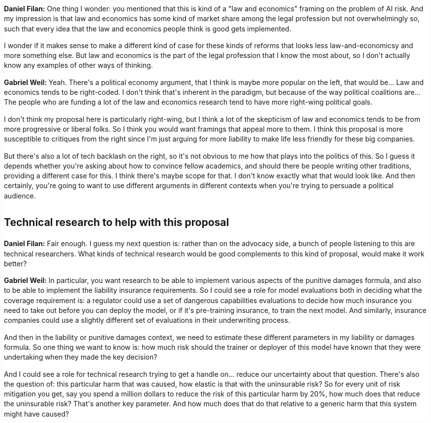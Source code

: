 **Daniel Filan:**
One thing I wonder: you mentioned that this is kind of a "law and economics" framing on the problem of AI risk. And my impression is that law and economics has some kind of market share among the legal profession but not overwhelmingly so, such that every idea that the law and economics people think is good gets implemented.

I wonder if it makes sense to make a different kind of case for these kinds of reforms that looks less law-and-economicsy and more something else. But law and economics is the part of the legal profession that I know the most about, so I don't actually know any examples of other ways of thinking.

**Gabriel Weil:**
Yeah. There's a political economy argument, that I think is maybe more popular on the left, that would be... Law and economics tends to be right-coded. I don't think that's inherent in the paradigm, but because of the way political coalitions are... The people who are funding a lot of the law and economics research tend to have more right-wing political goals.

I don't think my proposal here is particularly right-wing, but I think a lot of the skepticism of law and economics tends to be from more progressive or liberal folks. So I think you would want framings that appeal more to them. I think this proposal is more susceptible to critiques from the right since I'm just arguing for more liability to make life less friendly for these big companies.

But there's also a lot of tech backlash on the right, so it's not obvious to me how that plays into the politics of this. So I guess it depends whether you're asking about how to convince fellow academics, and should there be people writing other traditions, providing a different case for this. I think there's maybe scope for that. I don't know exactly what that would look like. And then certainly, you're going to want to use different arguments in different contexts when you're trying to persuade a political audience.

## Technical research to help with this proposal <a name="technical"></a>

**Daniel Filan:**
Fair enough. I guess my next question is: rather than on the advocacy side, a bunch of people listening to this are technical researchers. What kinds of technical research would be good complements to this kind of proposal, would make it work better?

**Gabriel Weil:**
In particular, you want research to be able to implement various aspects of the punitive damages formula, and also to be able to implement the liability insurance requirements. So I could see a role for model evaluations both in deciding what the coverage requirement is: a regulator could use a set of dangerous capabilities evaluations to decide how much insurance you need to take out before you can deploy the model, or if it's pre-training insurance, to train the next model. And similarly, insurance companies could use a slightly different set of evaluations in their underwriting process.

And then in the liability or punitive damages context, we need to estimate these different parameters in my liability or damages formula. So one thing we want to know is: how much risk should the trainer or deployer of this model have known that they were undertaking when they made the key decision?

And I could see a role for technical research trying to get a handle on... reduce our uncertainty about that question. There's also the question of: this particular harm that was caused, how elastic is that with the uninsurable risk? So for every unit of risk mitigation you get, say you spend a million dollars to reduce the risk of this particular harm by 20%, how much does that reduce the uninsurable risk? That's another key parameter. And how much does that do that relative to a generic harm that this system might have caused?
